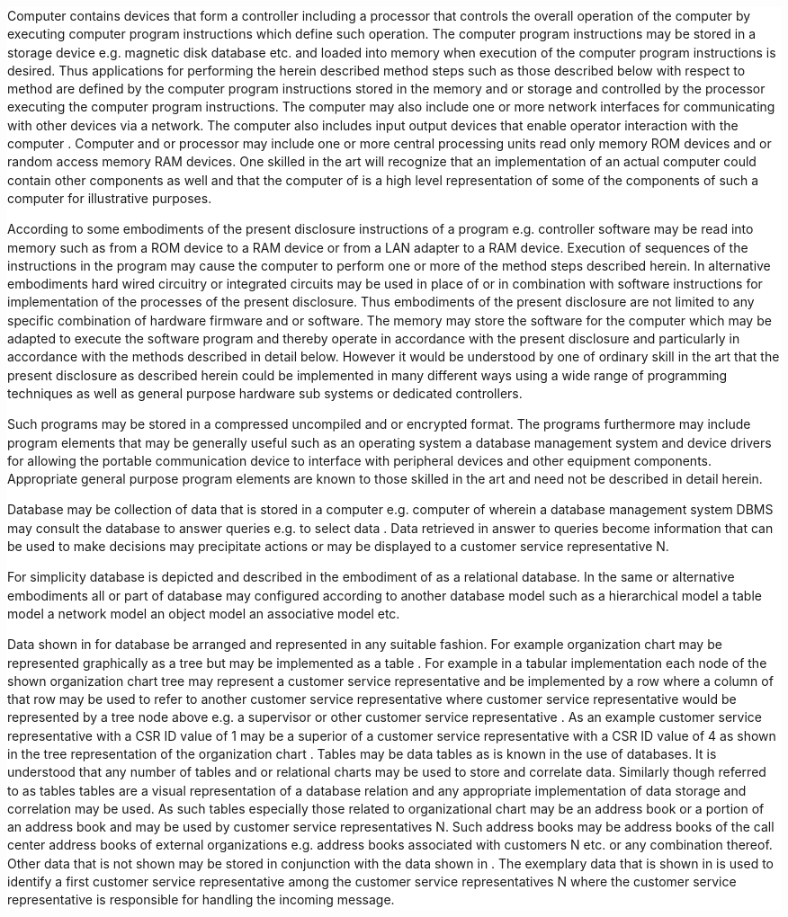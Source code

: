 Computer contains devices that form a controller including a processor that controls the overall operation of the computer by executing computer program instructions which define such operation. The computer program instructions may be stored in a storage device e.g. magnetic disk database etc. and loaded into memory when execution of the computer program instructions is desired. Thus applications for performing the herein described method steps such as those described below with respect to method are defined by the computer program instructions stored in the memory and or storage and controlled by the processor executing the computer program instructions. The computer may also include one or more network interfaces for communicating with other devices via a network. The computer also includes input output devices that enable operator interaction with the computer . Computer and or processor may include one or more central processing units read only memory ROM devices and or random access memory RAM devices. One skilled in the art will recognize that an implementation of an actual computer could contain other components as well and that the computer of is a high level representation of some of the components of such a computer for illustrative purposes.

According to some embodiments of the present disclosure instructions of a program e.g. controller software may be read into memory such as from a ROM device to a RAM device or from a LAN adapter to a RAM device. Execution of sequences of the instructions in the program may cause the computer to perform one or more of the method steps described herein. In alternative embodiments hard wired circuitry or integrated circuits may be used in place of or in combination with software instructions for implementation of the processes of the present disclosure. Thus embodiments of the present disclosure are not limited to any specific combination of hardware firmware and or software. The memory may store the software for the computer which may be adapted to execute the software program and thereby operate in accordance with the present disclosure and particularly in accordance with the methods described in detail below. However it would be understood by one of ordinary skill in the art that the present disclosure as described herein could be implemented in many different ways using a wide range of programming techniques as well as general purpose hardware sub systems or dedicated controllers.

Such programs may be stored in a compressed uncompiled and or encrypted format. The programs furthermore may include program elements that may be generally useful such as an operating system a database management system and device drivers for allowing the portable communication device to interface with peripheral devices and other equipment components. Appropriate general purpose program elements are known to those skilled in the art and need not be described in detail herein.

Database may be collection of data that is stored in a computer e.g. computer of wherein a database management system DBMS may consult the database to answer queries e.g. to select data . Data retrieved in answer to queries become information that can be used to make decisions may precipitate actions or may be displayed to a customer service representative N.

For simplicity database is depicted and described in the embodiment of as a relational database. In the same or alternative embodiments all or part of database may configured according to another database model such as a hierarchical model a table model a network model an object model an associative model etc.

Data shown in for database be arranged and represented in any suitable fashion. For example organization chart may be represented graphically as a tree but may be implemented as a table . For example in a tabular implementation each node of the shown organization chart tree may represent a customer service representative and be implemented by a row where a column of that row may be used to refer to another customer service representative where customer service representative would be represented by a tree node above e.g. a supervisor or other customer service representative . As an example customer service representative with a CSR ID value of 1 may be a superior of a customer service representative with a CSR ID value of 4 as shown in the tree representation of the organization chart . Tables may be data tables as is known in the use of databases. It is understood that any number of tables and or relational charts may be used to store and correlate data. Similarly though referred to as tables tables are a visual representation of a database relation and any appropriate implementation of data storage and correlation may be used. As such tables especially those related to organizational chart may be an address book or a portion of an address book and may be used by customer service representatives N. Such address books may be address books of the call center address books of external organizations e.g. address books associated with customers N etc. or any combination thereof. Other data that is not shown may be stored in conjunction with the data shown in . The exemplary data that is shown in is used to identify a first customer service representative among the customer service representatives N where the customer service representative is responsible for handling the incoming message.

